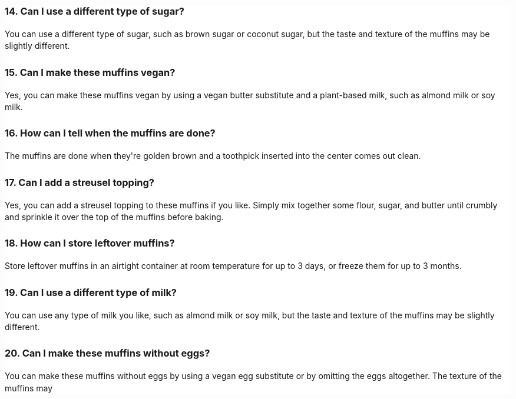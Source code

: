 <h3>14. Can I use a different type of sugar?</h3>
<p>You can use a different type of sugar, such as brown sugar or coconut sugar, but the taste and texture of the muffins may be slightly different.</p>

<h3>15. Can I make these muffins vegan?</h3>
<p>Yes, you can make these muffins vegan by using a vegan butter substitute and a plant-based milk, such as almond milk or soy milk.</p>

<h3>16. How can I tell when the muffins are done?</h3>
<p>The muffins are done when they're golden brown and a toothpick inserted into the center comes out clean.</p>

<h3>17. Can I add a streusel topping?</h3>
<p>Yes, you can add a streusel topping to these muffins if you like. Simply mix together some flour, sugar, and butter until crumbly and sprinkle it over the top of the muffins before baking.</p>

<h3>18. How can I store leftover muffins?</h3>
<p>Store leftover muffins in an airtight container at room temperature for up to 3 days, or freeze them for up to 3 months.</p>

<h3>19. Can I use a different type of milk?</h3>
<p>You can use any type of milk you like, such as almond milk or soy milk, but the taste and texture of the muffins may be slightly different.</p>

<h3>20. Can I make these muffins without eggs?</h3>
<p>You can make these muffins without eggs by using a vegan egg substitute or by omitting the eggs altogether. The texture of the muffins may

